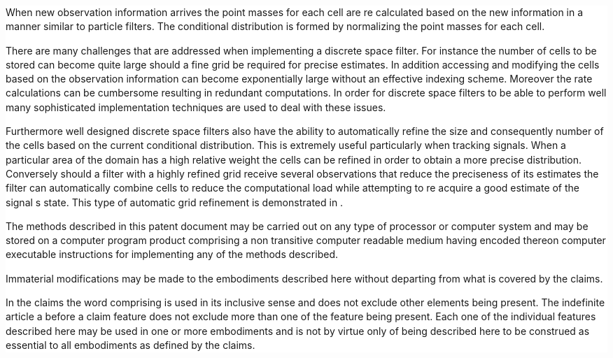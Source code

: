 When new observation information arrives the point masses for each cell are re calculated based on the new information in a manner similar to particle filters. The conditional distribution is formed by normalizing the point masses for each cell.

There are many challenges that are addressed when implementing a discrete space filter. For instance the number of cells to be stored can become quite large should a fine grid be required for precise estimates. In addition accessing and modifying the cells based on the observation information can become exponentially large without an effective indexing scheme. Moreover the rate calculations can be cumbersome resulting in redundant computations. In order for discrete space filters to be able to perform well many sophisticated implementation techniques are used to deal with these issues.

Furthermore well designed discrete space filters also have the ability to automatically refine the size and consequently number of the cells based on the current conditional distribution. This is extremely useful particularly when tracking signals. When a particular area of the domain has a high relative weight the cells can be refined in order to obtain a more precise distribution. Conversely should a filter with a highly refined grid receive several observations that reduce the preciseness of its estimates the filter can automatically combine cells to reduce the computational load while attempting to re acquire a good estimate of the signal s state. This type of automatic grid refinement is demonstrated in .

The methods described in this patent document may be carried out on any type of processor or computer system and may be stored on a computer program product comprising a non transitive computer readable medium having encoded thereon computer executable instructions for implementing any of the methods described.

Immaterial modifications may be made to the embodiments described here without departing from what is covered by the claims.

In the claims the word comprising is used in its inclusive sense and does not exclude other elements being present. The indefinite article a before a claim feature does not exclude more than one of the feature being present. Each one of the individual features described here may be used in one or more embodiments and is not by virtue only of being described here to be construed as essential to all embodiments as defined by the claims.

